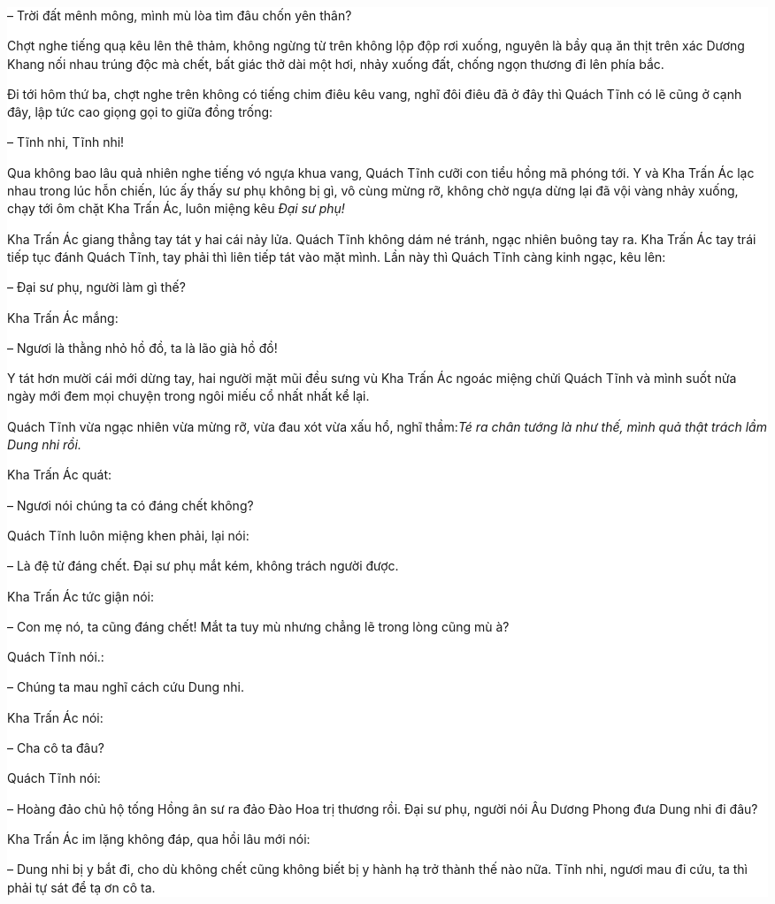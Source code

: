 – Trời đất mênh mông, mình mù lòa tìm đâu chốn yên thân?

Chợt nghe tiếng quạ kêu lên thê thảm, không ngừng từ trên không lộp độp rơi xuống, nguyên là bầy quạ ăn thịt trên xác Dương Khang nối nhau trúng độc mà chết, bất giác thở dài một hơi, nhảy xuống đất, chống ngọn thương đi lên phía bắc.

Đi tới hôm thứ ba, chợt nghe trên không có tiếng chim điêu kêu vang, nghĩ đôi điêu đã ở đây thì Quách Tĩnh có lẽ cũng ở cạnh đây, lập tức cao giọng gọi to giữa đồng trống:

– Tĩnh nhi, Tĩnh nhi!

Qua không bao lâu quả nhiên nghe tiếng vó ngựa khua vang, Quách Tĩnh cưỡi con tiểu hồng mã phóng tới. Y và Kha Trấn Ác lạc nhau trong lúc hỗn chiến, lúc ấy thấy sư phụ không bị gì, vô cùng mừng rỡ, không chờ ngựa dừng lại đã vội vàng nhảy xuống, chạy tới ôm chặt Kha Trấn Ác, luôn miệng kêu _Đại sư phụ!_

Kha Trấn Ác giang thẳng tay tát y hai cái nảy lửa. Quách Tĩnh không dám né tránh, ngạc nhiên buông tay ra. Kha Trấn Ác tay trái tiếp tục đánh Quách Tĩnh, tay phải thì liên tiếp tát vào mặt mình. Lần này thì Quách Tĩnh càng kinh ngạc, kêu lên:

– Đại sư phụ, người làm gì thế?

Kha Trấn Ác mắng:

– Ngươi là thằng nhỏ hồ đồ, ta là lão già hồ đồ!

Y tát hơn mười cái mới dừng tay, hai người mặt mũi đều sưng vù Kha Trấn Ác ngoác miệng chửi Quách Tĩnh và mình suốt nửa ngày mới đem mọi chuyện trong ngôi miếu cổ nhất nhất kể lại.

Quách Tĩnh vừa ngạc nhiên vừa mừng rỡ, vừa đau xót vừa xấu hổ, nghĩ thầm:_Té ra chân tướng là như thế, mình quả thật trách lầm Dung nhi rồi._

Kha Trấn Ác quát:

– Ngươi nói chúng ta có đáng chết không?

Quách Tĩnh luôn miệng khen phải, lại nói:

– Là đệ tử đáng chết. Đại sư phụ mắt kém, không trách người được.

Kha Trấn Ác tức giận nói:

– Con mẹ nó, ta cũng đáng chết! Mắt ta tuy mù nhưng chẳng lẽ trong lòng cũng mù à?

Quách Tĩnh nói.:

– Chúng ta mau nghĩ cách cứu Dung nhi.

Kha Trấn Ác nói:

– Cha cô ta đâu?

Quách Tĩnh nói:

– Hoàng đảo chủ hộ tống Hồng ân sư ra đảo Đào Hoa trị thương rồi. Đại sư phụ, người nói Âu Dương Phong đưa Dung nhi đi đâu?

Kha Trấn Ác im lặng không đáp, qua hồi lâu mới nói:

– Dung nhi bị y bắt đi, cho dù không chết cũng không biết bị y hành hạ trở thành thế nào nữa. Tĩnh nhi, ngươi mau đi cứu, ta thì phải tự sát để tạ ơn cô ta.

